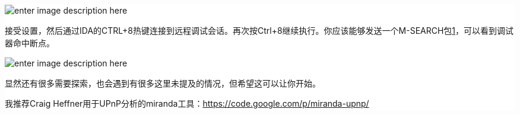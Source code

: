 ![enter image description here](http://drops.javaweb.org/uploads/images/89da81efe5a1ba46285e4c3d91545d92add09402.jpg)

接受设置，然后通过IDA的CTRL+8热键连接到远程调试会话。再次按Ctrl+8继续执行。你应该能够发送一个M-SEARCH包[1](http://static.wooyun.org/drops/20150106/20150106134849501312e25df697d3a76e857f3228a690e9d6e49d681ff.rar)，可以看到调试器命中断点。

![enter image description here](http://drops.javaweb.org/uploads/images/eb5666489c6626336989adf5e332ccecf7eade71.jpg)

显然还有很多需要探索，也会遇到有很多这里未提及的情况，但希望这可以让你开始。

我推荐Craig Heffner用于UPnP分析的miranda工具：https://code.google.com/p/miranda-upnp/